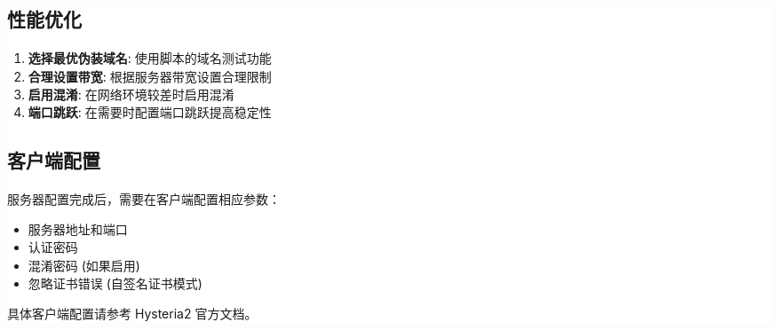 ## 性能优化

1. **选择最优伪装域名**: 使用脚本的域名测试功能
2. **合理设置带宽**: 根据服务器带宽设置合理限制
3. **启用混淆**: 在网络环境较差时启用混淆
4. **端口跳跃**: 在需要时配置端口跳跃提高稳定性

## 客户端配置

服务器配置完成后，需要在客户端配置相应参数：

- 服务器地址和端口
- 认证密码
- 混淆密码 (如果启用)
- 忽略证书错误 (自签名证书模式)

具体客户端配置请参考 Hysteria2 官方文档。
